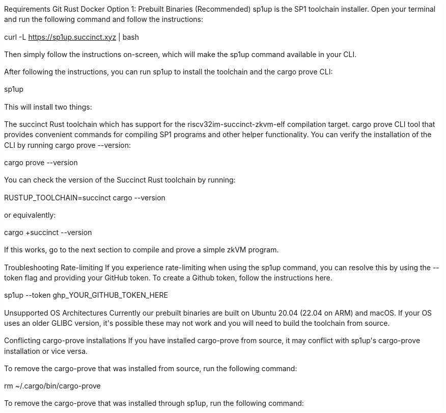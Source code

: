 Requirements
Git
Rust
Docker
Option 1: Prebuilt Binaries (Recommended)
sp1up is the SP1 toolchain installer. Open your terminal and run the following command and follow the instructions:

curl -L https://sp1up.succinct.xyz | bash

Then simply follow the instructions on-screen, which will make the sp1up command available in your CLI.

After following the instructions, you can run sp1up to install the toolchain and the cargo prove CLI:

sp1up

This will install two things:

The succinct Rust toolchain which has support for the riscv32im-succinct-zkvm-elf compilation target.
cargo prove CLI tool that provides convenient commands for compiling SP1 programs and other helper functionality.
You can verify the installation of the CLI by running cargo prove --version:

cargo prove --version

You can check the version of the Succinct Rust toolchain by running:

RUSTUP_TOOLCHAIN=succinct cargo --version

or equivalently:

cargo +succinct --version

If this works, go to the next section to compile and prove a simple zkVM program.

Troubleshooting
Rate-limiting
If you experience rate-limiting when using the sp1up command, you can resolve this by using the --token flag and providing your GitHub token. To create a Github token, follow the instructions here.

sp1up --token ghp_YOUR_GITHUB_TOKEN_HERE

Unsupported OS Architectures
Currently our prebuilt binaries are built on Ubuntu 20.04 (22.04 on ARM) and macOS. If your OS uses an older GLIBC version, it's possible these may not work and you will need to build the toolchain from source.

Conflicting cargo-prove installations
If you have installed cargo-prove from source, it may conflict with sp1up's cargo-prove installation or vice versa.

To remove the cargo-prove that was installed from source, run the following command:

rm ~/.cargo/bin/cargo-prove

To remove the cargo-prove that was installed through sp1up, run the following command:
